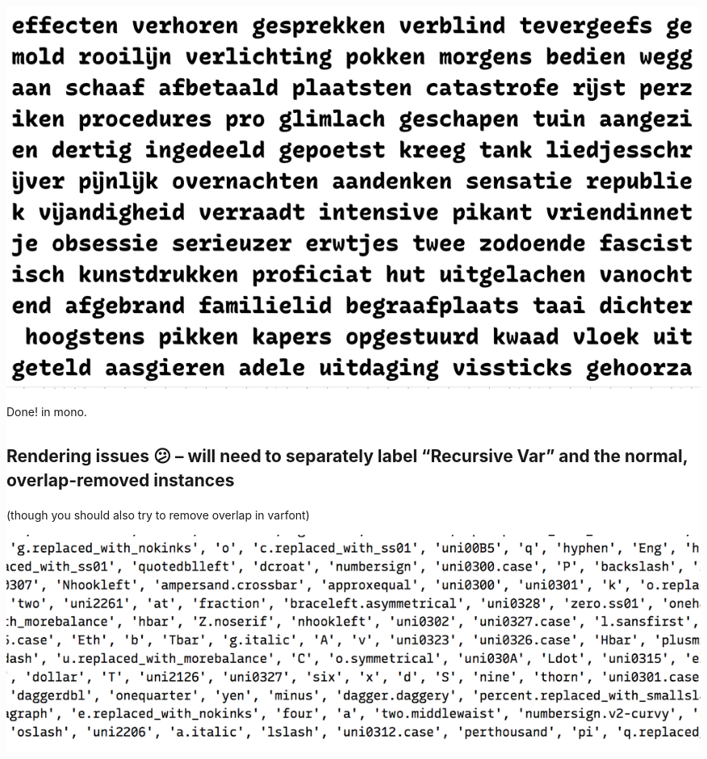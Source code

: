 
![](assets/fig-103.png)



Done! in mono. 


## Rendering issues 😕 – will need to separately label “Recursive Var” and the normal, overlap-removed instances

(though you should also try to remove overlap in varfont)

![](assets/fig-104.png)


